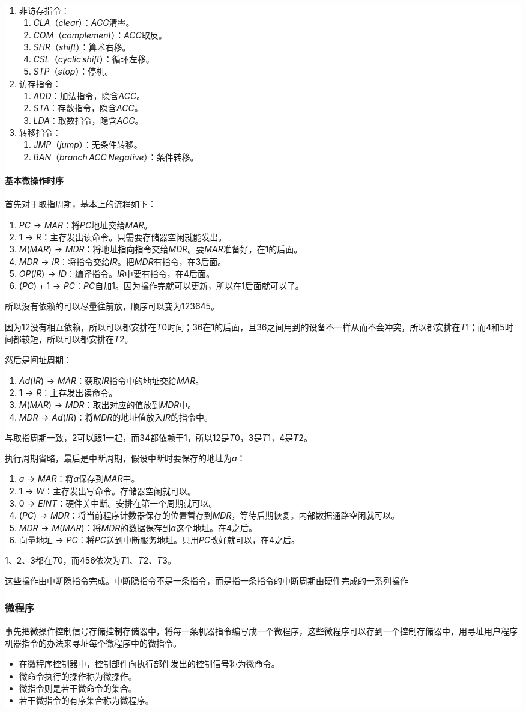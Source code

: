 1. 非访存指令：
   1. $CLA$（$clear$）：$ACC$清零。
   2. $COM$（$complement$）：$ACC$取反。
   3. $SHR$（$shift$）：算术右移。
   4. $CSL$（$cyclic\,shift$）：循环左移。
   5. $STP$（$stop$）：停机。
2. 访存指令：
   1. $ADD$：加法指令，隐含$ACC$。
   2. $STA$：存数指令，隐含$ACC$。
   3. $LDA$：取数指令，隐含$ACC$。
3. 转移指令：
   1. $JMP$（$jump$）：无条件转移。
   2. $BAN$（$branch\,ACC\,Negative$）：条件转移。

#### 基本微操作时序

首先对于取指周期，基本上的流程如下：

1. $PC\rightarrow MAR$：将$PC$地址交给$MAR$。
2. $1\rightarrow R$：主存发出读命令。只需要存储器空闲就能发出。
3. $M(MAR)\rightarrow MDR$：将地址指向指令交给$MDR$。要$MAR$准备好，在$1$的后面。
4. $MDR\rightarrow IR$：将指令交给$IR$。把$MDR$有指令，在$3$后面。
5. $OP(IR)\rightarrow ID$：编译指令。$IR$中要有指令，在$4$后面。
6. $(PC)+1\rightarrow PC$：$PC$自加$1$。因为操作完就可以更新，所以在$1$后面就可以了。

所以没有依赖的可以尽量往前放，顺序可以变为$123645$。

因为$12$没有相互依赖，所以可以都安排在$T0$时间；$36$在$1$的后面，且$36$之间用到的设备不一样从而不会冲突，所以都安排在$T1$；而$4$和$5$时间都较短，所以可以都安排在$T2$。

然后是间址周期：

1. $Ad(IR)\rightarrow MAR$：获取$IR$指令中的地址交给$MAR$。
2. $1\rightarrow R$：主存发出读命令。
3. $M(MAR)\rightarrow MDR$：取出对应的值放到$MDR$中。
4. $MDR\rightarrow Ad(IR)$：将$MDR$的地址值放入$IR$的指令中。

与取指周期一致，$2$可以跟$1$一起，而$34$都依赖于$1$，所以$12$是$T0$，$3$是$T1$，$4$是$T2$。

执行周期省略，最后是中断周期，假设中断时要保存的地址为$a$：

1. $a\rightarrow MAR$：将$a$保存到$MAR$中。
2. $1\rightarrow W$：主存发出写命令。存储器空闲就可以。
3. $0\rightarrow EINT$：硬件关中断。安排在第一个周期就可以。
4. $(PC)\rightarrow MDR$：将当前程序计数器保存的位置暂存到$MDR$，等待后期恢复。内部数据通路空闲就可以。
5. $MDR\rightarrow M(MAR)$：将$MDR$的数据保存到$a$这个地址。在$4$之后。
6. 向量地址$\rightarrow PC$：将$PC$送到中断服务地址。只用$PC$改好就可以，在$4$之后。

$1$、$2$、$3$都在$T0$，而$456$依次为$T1$、$T2$、$T3$。

这些操作由中断隐指令完成。中断隐指令不是一条指令，而是指一条指令的中断周期由硬件完成的一系列操作

### 微程序

事先把微操作控制信号存储控制存储器中，将每一条机器指令编写成一个微程序，这些微程序可以存到一个控制存储器中，用寻址用户程序机器指令的办法来寻址每个微程序中的微指令。

+ 在微程序控制器中，控制部件向执行部件发出的控制信号称为微命令。
+ 微命令执行的操作称为微操作。
+ 微指令则是若干微命令的集合。
+ 若干微指令的有序集合称为微程序。
